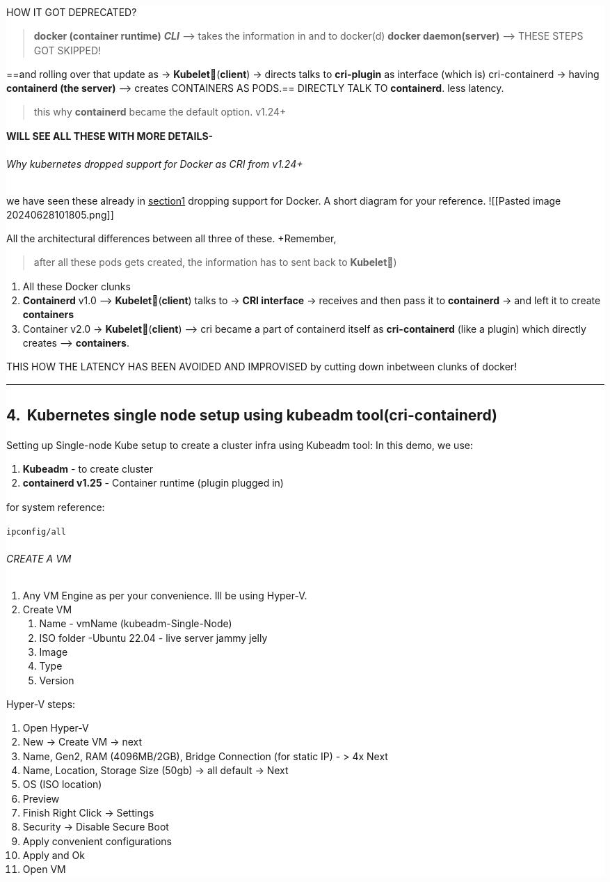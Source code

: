 HOW IT GOT DEPRECATED?  
> **docker (container runtime)** ***CLI*** --> takes the information in and to docker(d) **docker daemon(server)** -->
> THESE STEPS GOT SKIPPED!

==and rolling over that update as -> **Kubelet🛞**(**client**) -> directs talks to **cri-plugin** as interface (which is) cri-containerd ->  having **containerd (the server)** --> creates CONTAINERS AS PODS.==
DIRECTLY TALK TO **containerd**. less latency.
> this why **containerd** became the default option. v1.24+

**WILL SEE ALL THESE WITH MORE DETAILS-**
###### Why kubernetes dropped support for Docker as CRI from v1.24+
we have seen these already in [section1](obsidian://open?vault=tutorialHell&file=Orchestration%2Fk8engineers.com%2FKubernetes-Deep-Dive%2FHANDWRITTEN%2Fsection1-k8sArchitecture) dropping support for Docker. A short diagram for your reference. 
![[Pasted image 20240628101805.png]]

All the architectural differences between all three of these. +Remember, 
> after all these pods gets created, the information has to sent back to **Kubelet🛞**)

1) All these Docker clunks
2) **Containerd** v1.0 --> **Kubelet🛞**(**client**) talks to -> **CRI interface** -> receives and then pass it to **containerd** -> and left it to create **containers**
 3) Container v2.0 -> **Kubelet🛞**(**client**) --> cri became a part of containerd itself as **cri-containerd** (like a plugin) which directly creates --> **containers**.

THIS HOW THE LATENCY HAS BEEN AVOIDED AND IMPROVISED by cutting down inbetween clunks of docker!  
***

## 4.  Kubernetes single node setup using kubeadm tool(cri-containerd)

Setting up Single-node Kube setup to create a cluster infra using Kubeadm tool:
In this demo, we use:
1) **Kubeadm** - to create cluster
2) **containerd v1.25** - Container runtime (plugin plugged in)

for system reference:
```bash
ipconfig/all
```
###### CREATE A VM
1) Any VM Engine as per your convenience. Ill be using Hyper-V. 
2) Create VM
	1) Name - vmName (kubeadm-Single-Node)
	2) ISO folder -Ubuntu 22.04 - live server jammy jelly
	3) Image
	4) Type
	5) Version

Hyper-V steps:
1) Open Hyper-V
2) New -> Create VM -> next
3) Name, Gen2, RAM (4096MB/2GB), Bridge Connection (for static IP) - > 4x Next
4) Name, Location, Storage Size (50gb) -> all default -> Next
5) OS (ISO location) 
6) Preview 
7) Finish
Right Click -> Settings
1) Security -> Disable Secure Boot
2) Apply convenient configurations
3) Apply and Ok
4) Open VM
